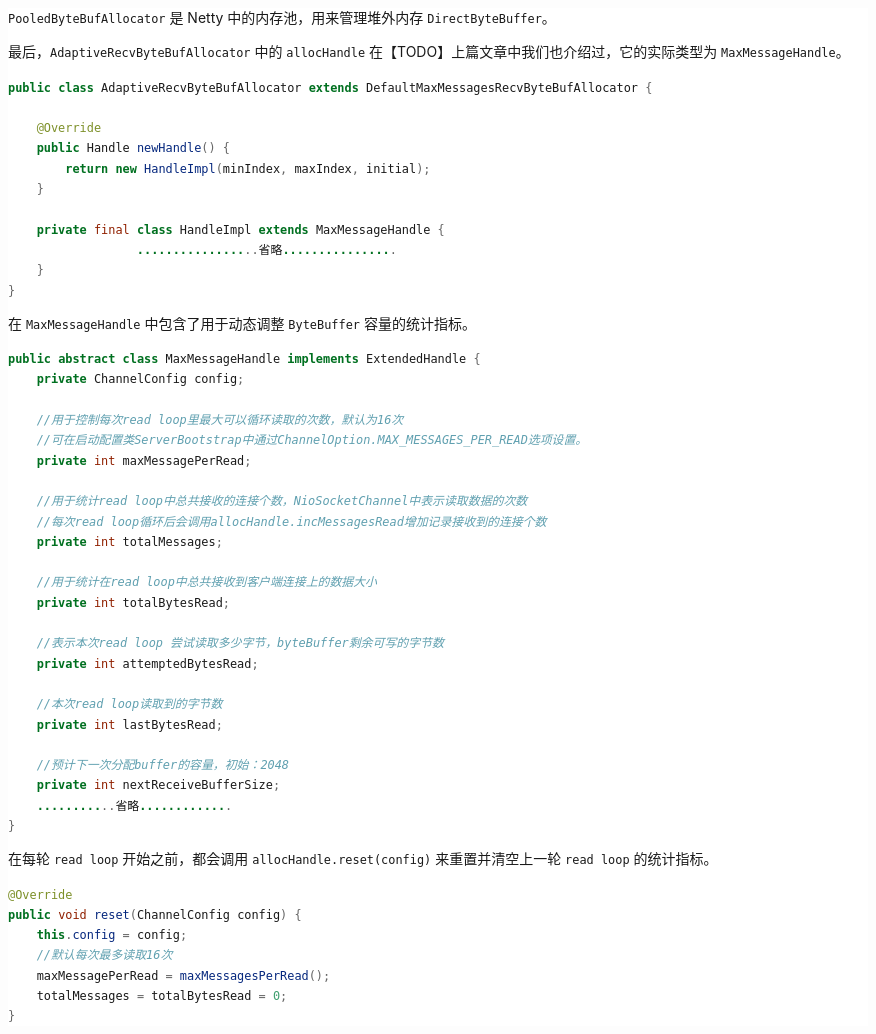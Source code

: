 `PooledByteBufAllocator` 是 Netty 中的内存池，用来管理堆外内存 `DirectByteBuffer`。

最后，`AdaptiveRecvByteBufAllocator` 中的 `allocHandle` 在【TODO】上篇文章中我们也介绍过，它的实际类型为 `MaxMessageHandle`。

```java
public class AdaptiveRecvByteBufAllocator extends DefaultMaxMessagesRecvByteBufAllocator {

    @Override
    public Handle newHandle() {
        return new HandleImpl(minIndex, maxIndex, initial);
    }

    private final class HandleImpl extends MaxMessageHandle {
                  .................省略................
    }
}
```

在 `MaxMessageHandle` 中包含了用于动态调整 `ByteBuffer` 容量的统计指标。

```java
public abstract class MaxMessageHandle implements ExtendedHandle {
    private ChannelConfig config;

    //用于控制每次read loop里最大可以循环读取的次数，默认为16次
    //可在启动配置类ServerBootstrap中通过ChannelOption.MAX_MESSAGES_PER_READ选项设置。
    private int maxMessagePerRead;

    //用于统计read loop中总共接收的连接个数，NioSocketChannel中表示读取数据的次数
    //每次read loop循环后会调用allocHandle.incMessagesRead增加记录接收到的连接个数
    private int totalMessages;

    //用于统计在read loop中总共接收到客户端连接上的数据大小
    private int totalBytesRead;

    //表示本次read loop 尝试读取多少字节，byteBuffer剩余可写的字节数
    private int attemptedBytesRead;

    //本次read loop读取到的字节数
    private int lastBytesRead;

    //预计下一次分配buffer的容量，初始：2048
    private int nextReceiveBufferSize;
    ...........省略.............
}
```

在每轮 `read loop` 开始之前，都会调用 `allocHandle.reset(config)` 来重置并清空上一轮 `read loop` 的统计指标。

```java
@Override
public void reset(ChannelConfig config) {
    this.config = config;
    //默认每次最多读取16次
    maxMessagePerRead = maxMessagesPerRead();
    totalMessages = totalBytesRead = 0;
}
```
